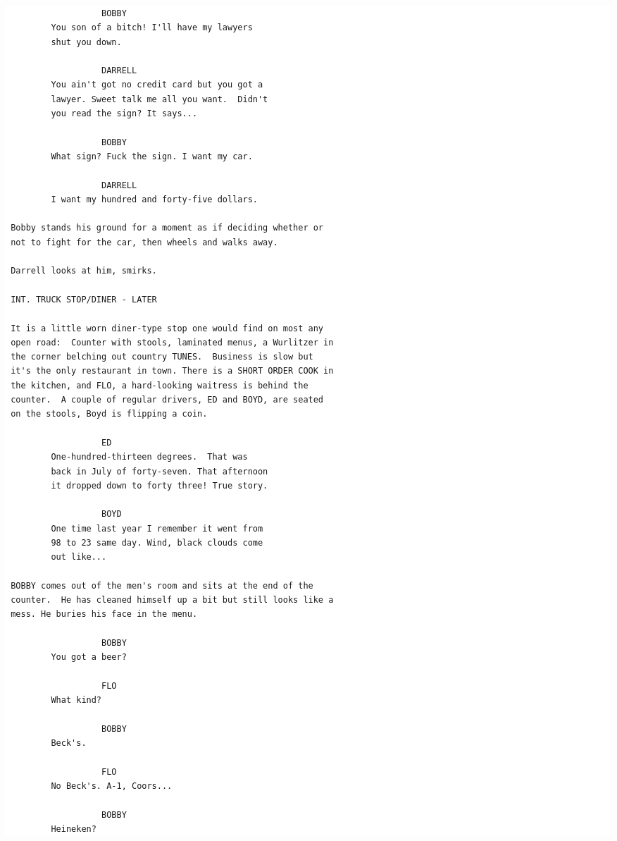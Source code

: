                        BOBBY
             You son of a bitch! I'll have my lawyers
             shut you down.

                       DARRELL
             You ain't got no credit card but you got a
             lawyer. Sweet talk me all you want.  Didn't
             you read the sign? It says...

                       BOBBY
             What sign? Fuck the sign. I want my car.

                       DARRELL
             I want my hundred and forty-five dollars.

     Bobby stands his ground for a moment as if deciding whether or
     not to fight for the car, then wheels and walks away.

     Darrell looks at him, smirks.

     INT. TRUCK STOP/DINER - LATER

     It is a little worn diner-type stop one would find on most any
     open road:  Counter with stools, laminated menus, a Wurlitzer in
     the corner belching out country TUNES.  Business is slow but
     it's the only restaurant in town. There is a SHORT ORDER COOK in
     the kitchen, and FLO, a hard-looking waitress is behind the
     counter.  A couple of regular drivers, ED and BOYD, are seated
     on the stools, Boyd is flipping a coin.

                       ED
             One-hundred-thirteen degrees.  That was
             back in July of forty-seven. That afternoon
             it dropped down to forty three! True story.

                       BOYD
             One time last year I remember it went from
             98 to 23 same day. Wind, black clouds come
             out like...

     BOBBY comes out of the men's room and sits at the end of the
     counter.  He has cleaned himself up a bit but still looks like a
     mess. He buries his face in the menu.

                       BOBBY
             You got a beer?

                       FLO
             What kind?

                       BOBBY
             Beck's.

                       FLO
             No Beck's. A-1, Coors...

                       BOBBY
             Heineken?
